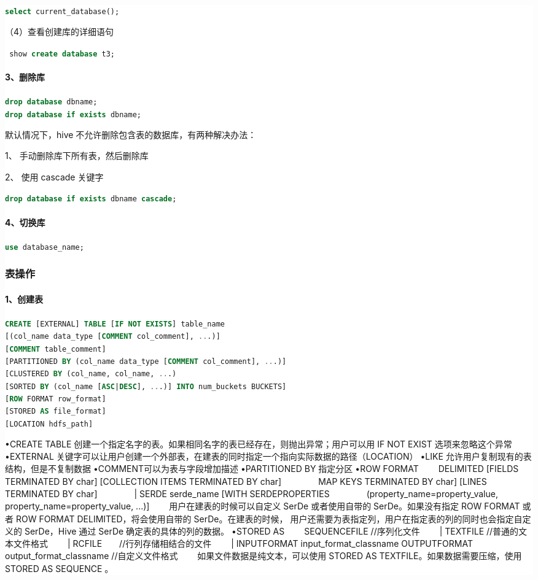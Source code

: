 ```sql
select current_database();
```

（4）查看创建库的详细语句

```sql
 show create database t3;
```

#### 3、删除库

```sql
drop database dbname;
drop database if exists dbname;
```

默认情况下，hive 不允许删除包含表的数据库，有两种解决办法：

1、 手动删除库下所有表，然后删除库

2、 使用 cascade 关键字

```sql
drop database if exists dbname cascade;
```

#### 4、切换库

```sql
use database_name;
```

### 表操作

#### 1、创建表

```sql
CREATE [EXTERNAL] TABLE [IF NOT EXISTS] table_name
[(col_name data_type [COMMENT col_comment], ...)]
[COMMENT table_comment]
[PARTITIONED BY (col_name data_type [COMMENT col_comment], ...)]
[CLUSTERED BY (col_name, col_name, ...)
[SORTED BY (col_name [ASC|DESC], ...)] INTO num_buckets BUCKETS]
[ROW FORMAT row_format]
[STORED AS file_format]
[LOCATION hdfs_path]
```

•CREATE TABLE 创建一个指定名字的表。如果相同名字的表已经存在，则抛出异常；用户可以用 IF NOT EXIST 选项来忽略这个异常
•EXTERNAL 关键字可以让用户创建一个外部表，在建表的同时指定一个指向实际数据的路径（LOCATION）
•LIKE 允许用户复制现有的表结构，但是不复制数据
•COMMENT可以为表与字段增加描述
•PARTITIONED BY 指定分区
•ROW FORMAT 
　　DELIMITED [FIELDS TERMINATED BY char] [COLLECTION ITEMS TERMINATED BY char] 
　　　　MAP KEYS TERMINATED BY char] [LINES TERMINATED BY char] 
　　　　| SERDE serde_name [WITH SERDEPROPERTIES 
　　　　(property_name=property_value, property_name=property_value, ...)] 
　　用户在建表的时候可以自定义 SerDe 或者使用自带的 SerDe。如果没有指定 ROW FORMAT 或者 ROW FORMAT DELIMITED，将会使用自带的 SerDe。在建表的时候，
用户还需要为表指定列，用户在指定表的列的同时也会指定自定义的 SerDe，Hive 通过 SerDe 确定表的具体的列的数据。 
•STORED AS 
　　SEQUENCEFILE //序列化文件
　　| TEXTFILE //普通的文本文件格式
　　| RCFILE　　//行列存储相结合的文件
　　| INPUTFORMAT input_format_classname OUTPUTFORMAT output_format_classname //自定义文件格式
　　如果文件数据是纯文本，可以使用 STORED AS TEXTFILE。如果数据需要压缩，使用 STORED AS SEQUENCE 。
